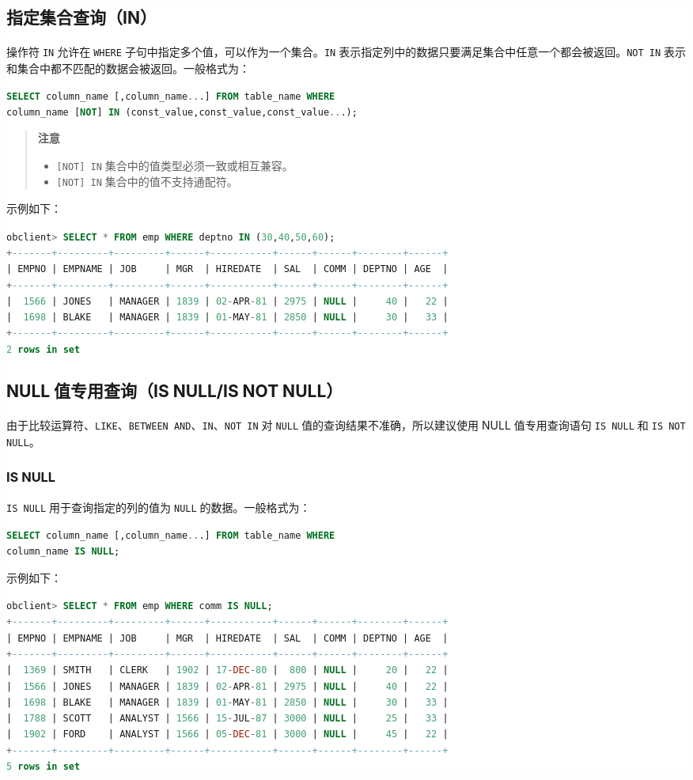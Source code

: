 ## 指定集合查询（IN）

操作符 `IN` 允许在 `WHERE` 子句中指定多个值，可以作为一个集合。`IN` 表示指定列中的数据只要满足集合中任意一个都会被返回。`NOT IN` 表示和集合中都不匹配的数据会被返回。一般格式为：

```sql
SELECT column_name [,column_name...] FROM table_name WHERE 
column_name [NOT] IN (const_value,const_value,const_value...);
```

> **注意**
>
> * `[NOT] IN` 集合中的值类型必须一致或相互兼容。
> * `[NOT] IN` 集合中的值不支持通配符。

示例如下：

```sql
obclient> SELECT * FROM emp WHERE deptno IN (30,40,50,60);
+-------+---------+---------+------+-----------+------+------+--------+------+
| EMPNO | EMPNAME | JOB     | MGR  | HIREDATE  | SAL  | COMM | DEPTNO | AGE  |
+-------+---------+---------+------+-----------+------+------+--------+------+
|  1566 | JONES   | MANAGER | 1839 | 02-APR-81 | 2975 | NULL |     40 |   22 |
|  1698 | BLAKE   | MANAGER | 1839 | 01-MAY-81 | 2850 | NULL |     30 |   33 |
+-------+---------+---------+------+-----------+------+------+--------+------+
2 rows in set
```

## NULL 值专用查询（IS NULL/IS NOT NULL）

由于比较运算符、`LIKE`、`BETWEEN AND`、`IN`、`NOT IN` 对 `NULL` 值的查询结果不准确，所以建议使用 NULL 值专用查询语句 `IS NULL` 和 `IS NOT NULL`。

### IS NULL

`IS NULL` 用于查询指定的列的值为 `NULL` 的数据。一般格式为：

```sql
SELECT column_name [,column_name...] FROM table_name WHERE 
column_name IS NULL;
```

示例如下：

```sql
obclient> SELECT * FROM emp WHERE comm IS NULL;
+-------+---------+---------+------+-----------+------+------+--------+------+
| EMPNO | EMPNAME | JOB     | MGR  | HIREDATE  | SAL  | COMM | DEPTNO | AGE  |
+-------+---------+---------+------+-----------+------+------+--------+------+
|  1369 | SMITH   | CLERK   | 1902 | 17-DEC-80 |  800 | NULL |     20 |   22 |
|  1566 | JONES   | MANAGER | 1839 | 02-APR-81 | 2975 | NULL |     40 |   22 |
|  1698 | BLAKE   | MANAGER | 1839 | 01-MAY-81 | 2850 | NULL |     30 |   33 |
|  1788 | SCOTT   | ANALYST | 1566 | 15-JUL-87 | 3000 | NULL |     25 |   33 |
|  1902 | FORD    | ANALYST | 1566 | 05-DEC-81 | 3000 | NULL |     45 |   22 |
+-------+---------+---------+------+-----------+------+------+--------+------+
5 rows in set
```
